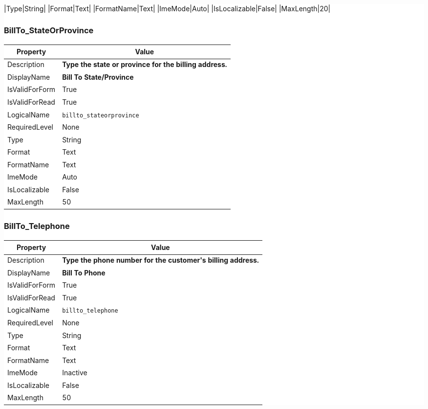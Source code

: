 |Type|String|
|Format|Text|
|FormatName|Text|
|ImeMode|Auto|
|IsLocalizable|False|
|MaxLength|20|

### <a name="BKMK_BillTo_StateOrProvince"></a> BillTo_StateOrProvince

|Property|Value|
|---|---|
|Description|**Type the state or province for the billing address.**|
|DisplayName|**Bill To State/Province**|
|IsValidForForm|True|
|IsValidForRead|True|
|LogicalName|`billto_stateorprovince`|
|RequiredLevel|None|
|Type|String|
|Format|Text|
|FormatName|Text|
|ImeMode|Auto|
|IsLocalizable|False|
|MaxLength|50|

### <a name="BKMK_BillTo_Telephone"></a> BillTo_Telephone

|Property|Value|
|---|---|
|Description|**Type the phone number for the customer's billing address.**|
|DisplayName|**Bill To Phone**|
|IsValidForForm|True|
|IsValidForRead|True|
|LogicalName|`billto_telephone`|
|RequiredLevel|None|
|Type|String|
|Format|Text|
|FormatName|Text|
|ImeMode|Inactive|
|IsLocalizable|False|
|MaxLength|50|
